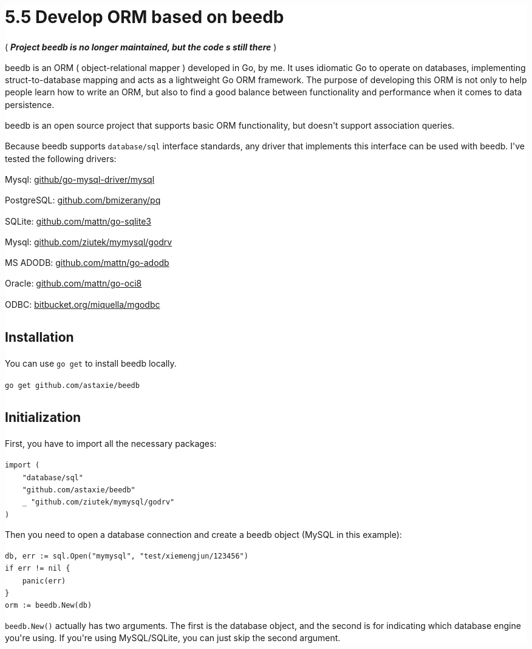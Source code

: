 # 5.5 Develop ORM based on beedb

( ***Project beedb is no longer maintained, but the code s still there*** )

beedb is an ORM ( object-relational mapper ) developed in Go, by me.
It uses idiomatic Go to operate on databases, implementing struct-to-database mapping and acts as a lightweight Go ORM framework. The purpose of developing this ORM is not only to help people learn how to write an ORM, but also to find a good balance between functionality and performance when it comes to data persistence. 

beedb is an open source project that supports basic ORM functionality, but doesn't support association queries.

Because beedb supports `database/sql` interface standards, any driver that implements this interface can be used with beedb. I've tested the following drivers:

Mysql: [github/go-mysql-driver/mysql](https://github.com/go-sql-driver/mysql)

PostgreSQL: [github.com/bmizerany/pq](https://github.com/lib/pq)

SQLite: [github.com/mattn/go-sqlite3](https://github.com/mattn/go-sqlite3)

Mysql: [github.com/ziutek/mymysql/godrv](https://github.com/ziutek/mymysql)

MS ADODB: [github.com/mattn/go-adodb](https://github.com/mattn/go-adodb)

Oracle: [github.com/mattn/go-oci8](https://github.com/mattn/go-oci8)

ODBC: [bitbucket.org/miquella/mgodbc](https://bitbucket.org/miquella/mgodbc)

## Installation

You can use `go get` to install beedb locally.

	go get github.com/astaxie/beedb

## Initialization

First, you have to import all the necessary packages:

	import (
	    "database/sql"
	    "github.com/astaxie/beedb"
	    _ "github.com/ziutek/mymysql/godrv"
	)

Then you need to open a database connection and create a beedb object (MySQL in this example):

	db, err := sql.Open("mymysql", "test/xiemengjun/123456")
	if err != nil {
	    panic(err)
	}
	orm := beedb.New(db)

`beedb.New()` actually has two arguments. The first is the database object, and the second is for indicating which database engine you're using. If you're using MySQL/SQLite, you can just skip the second argument.
